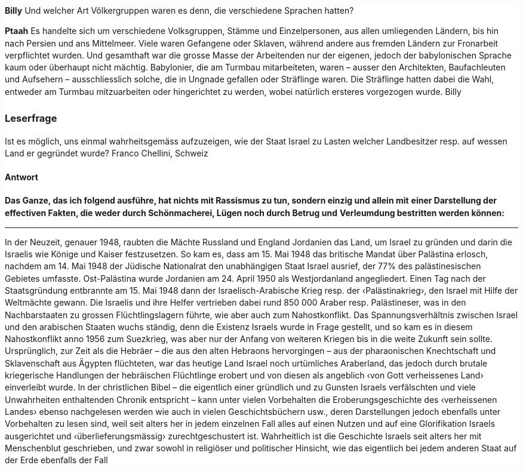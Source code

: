 **Billy** Und welcher Art Völkergruppen waren es denn, die verschiedene Sprachen hatten?

**Ptaah** Es handelte sich um verschiedene Volksgruppen, Stämme und Einzelpersonen, aus allen umliegenden Ländern, bis hin nach Persien und ans Mittelmeer. Viele waren Gefangene oder Sklaven,
während andere aus fremden Ländern zur Fronarbeit verpflichtet wurden. Und gesamthaft war die grosse
Masse der Arbeitenden nur der eigenen, jedoch der babylonischen Sprache kaum oder überhaupt nicht
mächtig. Babylonier, die am Turmbau mitarbeiteten, waren – ausser den Architekten, Baufachleuten und
Aufsehern – ausschliesslich solche, die in Ungnade gefallen oder Sträflinge waren. Die Sträflinge hatten
dabei die Wahl, entweder am Turmbau mitzuarbeiten oder hingerichtet zu werden, wobei natürlich
ersteres vorgezogen wurde.
Billy

### Leserfrage
Ist es möglich, uns einmal wahrheitsgemäss aufzuzeigen, wie der Staat Israel zu Lasten welcher Landbesitzer resp. auf wessen Land er gegründet wurde?
Franco Chellini, Schweiz

#### Antwort
**Das Ganze, das ich folgend ausführe, hat nichts mit Rassismus zu tun, sondern einzig und allein mit**
**einer Darstellung der effectiven Fakten, die weder durch Schönmacherei, Lügen noch durch Betrug und**
**Verleumdung bestritten werden können:**


-----

In der Neuzeit, genauer 1948, raubten die Mächte Russland und England Jordanien das Land, um Israel
zu gründen und darin die Israelis wie Könige und Kaiser festzusetzen. So kam es, dass am 15. Mai 1948
das britische Mandat über Palästina erlosch, nachdem am 14. Mai 1948 der Jüdische Nationalrat den
unabhängigen Staat Israel ausrief, der 77% des palästinesischen Gebietes umfasste. Ost-Palästina wurde
Jordanien am 24. April 1950 als Westjordanland angegliedert. Einen Tag nach der Staatsgründung entbrannte am 15. Mai 1948 dann der Israelisch-Arabische Krieg resp. der ‹Palästinakrieg›, den Israel mit
Hilfe der Weltmächte gewann. Die Israelis und ihre Helfer vertrieben dabei rund 850 000 Araber resp.
Palästineser, was in den Nachbarstaaten zu grossen Flüchtlingslagern führte, wie aber auch zum Nahostkonflikt. Das Spannungsverhältnis zwischen Israel und den arabischen Staaten wuchs ständig, denn die
Existenz Israels wurde in Frage gestellt, und so kam es in diesem Nahostkonflikt anno 1956 zum Suezkrieg, was aber nur der Anfang von weiteren Kriegen bis in die weite Zukunft sein sollte.
Ursprünglich, zur Zeit als die Hebräer – die aus den alten Hebraons hervorgingen – aus der pharaonischen
Knechtschaft und Sklavenschaft aus Ägypten flüchteten, war das heutige Land Israel noch urtümliches
Araberland, das jedoch durch brutale kriegerische Handlungen der hebräischen Flüchtlinge erobert und
von diesen als angeblich ‹von Gott verheissenes Land› einverleibt wurde. In der christlichen Bibel – die
eigentlich einer gründlich und zu Gunsten Israels verfälschten und viele Unwahrheiten enthaltenden
Chronik entspricht – kann unter vielen Vorbehalten die Eroberungsgeschichte des ‹verheissenen Landes›
ebenso nachgelesen werden wie auch in vielen Geschichtsbüchern usw., deren Darstellungen jedoch ebenfalls unter Vorbehalten zu lesen sind, weil seit alters her in jedem einzelnen Fall alles auf einen Nutzen
und auf eine Glorifikation Israels ausgerichtet und ‹überlieferungsmässig› zurechtgeschustert ist. Wahrheitlich ist die Geschichte Israels seit alters her mit Menschenblut geschrieben, und zwar sowohl in religiöser und politischer Hinsicht, wie das eigentlich bei jedem anderen Staat auf der Erde ebenfalls der Fall